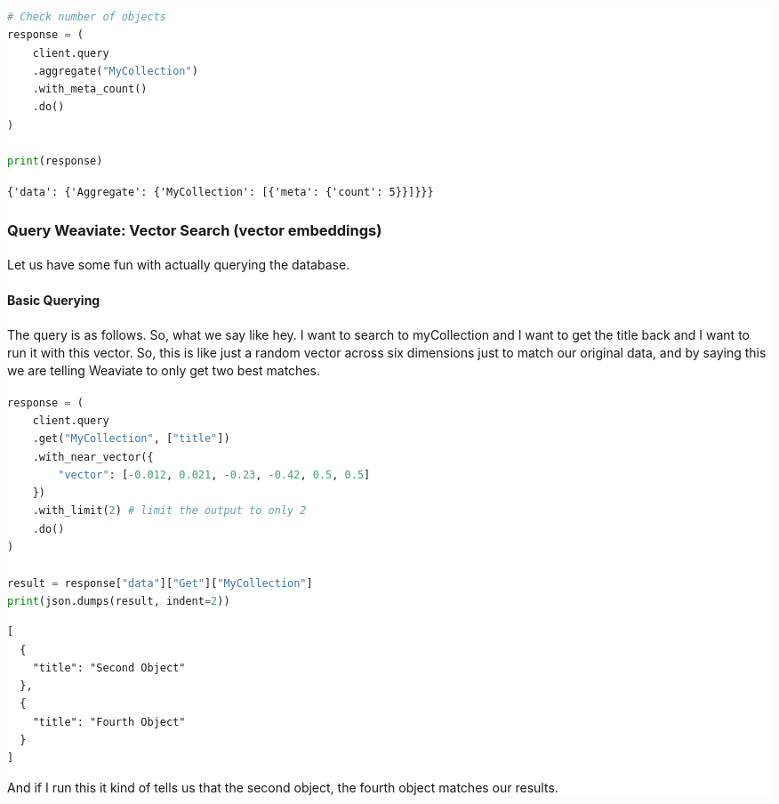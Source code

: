 ```python
# Check number of objects
response = (
    client.query
    .aggregate("MyCollection")
    .with_meta_count()
    .do()
)

print(response)
```

    {'data': {'Aggregate': {'MyCollection': [{'meta': {'count': 5}}]}}}


### Query Weaviate: Vector Search (vector embeddings)

Let us have some fun with actually querying the database.

#### Basic Querying

The query 
is as follows. So, what we say like hey. I want 
to search to myCollection and I want to 
get the title back and I want to run it with this vector. So, this is 
like just a random vector across six dimensions 
just to match our original data, and by 
saying this we are telling Weaviate to only 
get two best matches. 

```python
response = (
    client.query
    .get("MyCollection", ["title"])
    .with_near_vector({
        "vector": [-0.012, 0.021, -0.23, -0.42, 0.5, 0.5]
    })
    .with_limit(2) # limit the output to only 2
    .do()
)

result = response["data"]["Get"]["MyCollection"]
print(json.dumps(result, indent=2))
```

    [
      {
        "title": "Second Object"
      },
      {
        "title": "Fourth Object"
      }
    ]

And if I run this it kind of tells us 
that the second object, the fourth object matches our results.
